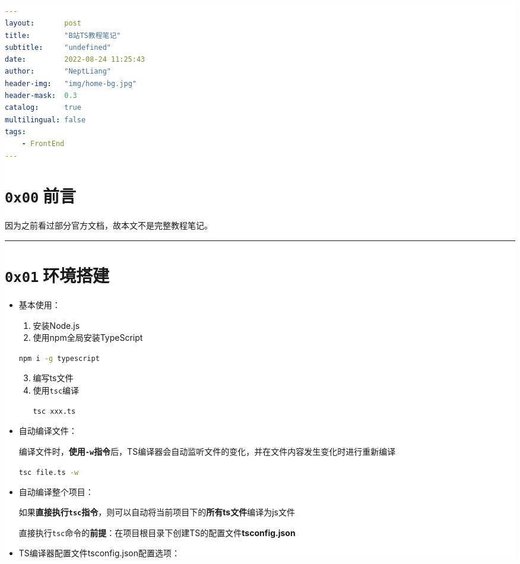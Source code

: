 ```yaml
---
layout:       post
title:        "B站TS教程笔记"
subtitle:     "undefined"
date:         2022-08-24 11:25:43
author:       "NeptLiang"
header-img:   "img/home-bg.jpg"
header-mask:  0.3
catalog:      true
multilingual: false
tags:
    - FrontEnd
---
```



# `0x00` 前言

因为之前看过部分官方文档，故本文不是完整教程笔记。

---


# `0x01` 环境搭建

* 基本使用：

    1. 安装Node.js
    2. 使用npm全局安装TypeScript
    ```sh
    npm i -g typescript
    ```
    3. 编写ts文件
    4. 使用`tsc`编译
        ```sh
        tsc xxx.ts
        ```

* 自动编译文件：

    编译文件时，**使用`-w`指令**后，TS编译器会自动监听文件的变化，并在文件内容发生变化时进行重新编译

    ```sh
    tsc file.ts -w
    ```

* 自动编译整个项目：

    如果**直接执行`tsc`指令**，则可以自动将当前项目下的**所有ts文件**编译为js文件

    直接执行`tsc`命令的**前提**：在项目根目录下创建TS的配置文件**tsconfig.json**

* TS编译器配置文件tsconfig.json配置选项：
    